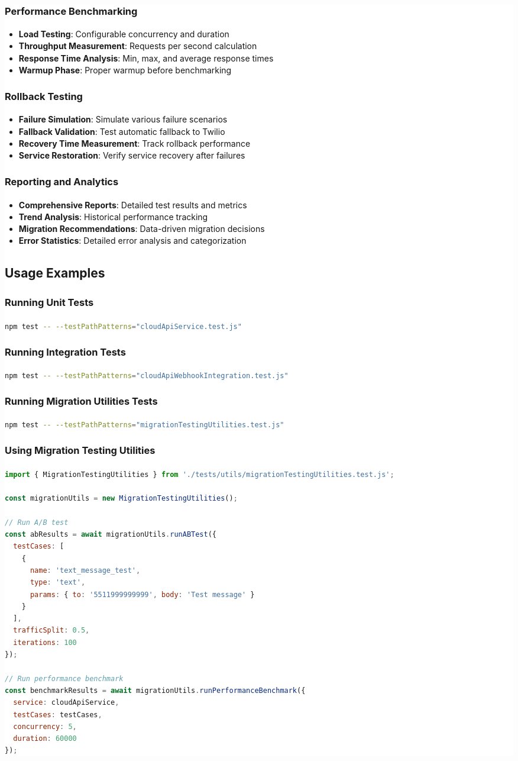 ### Performance Benchmarking
- **Load Testing**: Configurable concurrency and duration
- **Throughput Measurement**: Requests per second calculation
- **Response Time Analysis**: Min, max, and average response times
- **Warmup Phase**: Proper warmup before benchmarking

### Rollback Testing
- **Failure Simulation**: Simulate various failure scenarios
- **Fallback Validation**: Test automatic fallback to Twilio
- **Recovery Time Measurement**: Track rollback performance
- **Service Restoration**: Verify service recovery after failures

### Reporting and Analytics
- **Comprehensive Reports**: Detailed test results and metrics
- **Trend Analysis**: Historical performance tracking
- **Migration Recommendations**: Data-driven migration decisions
- **Error Statistics**: Detailed error analysis and categorization

## Usage Examples

### Running Unit Tests
```bash
npm test -- --testPathPatterns="cloudApiService.test.js"
```

### Running Integration Tests
```bash
npm test -- --testPathPatterns="cloudApiWebhookIntegration.test.js"
```

### Running Migration Utilities Tests
```bash
npm test -- --testPathPatterns="migrationTestingUtilities.test.js"
```

### Using Migration Testing Utilities

```javascript
import { MigrationTestingUtilities } from './tests/utils/migrationTestingUtilities.test.js';

const migrationUtils = new MigrationTestingUtilities();

// Run A/B test
const abResults = await migrationUtils.runABTest({
  testCases: [
    {
      name: 'text_message_test',
      type: 'text',
      params: { to: '5511999999999', body: 'Test message' }
    }
  ],
  trafficSplit: 0.5,
  iterations: 100
});

// Run performance benchmark
const benchmarkResults = await migrationUtils.runPerformanceBenchmark({
  service: cloudApiService,
  testCases: testCases,
  concurrency: 5,
  duration: 60000
});

```
